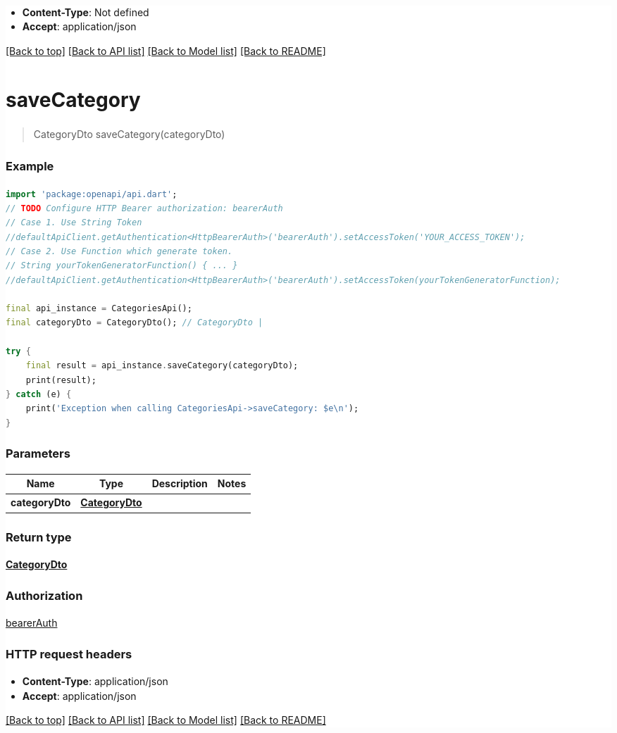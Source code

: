  - **Content-Type**: Not defined
 - **Accept**: application/json

[[Back to top]](#) [[Back to API list]](../README.md#documentation-for-api-endpoints) [[Back to Model list]](../README.md#documentation-for-models) [[Back to README]](../README.md)

# **saveCategory**
> CategoryDto saveCategory(categoryDto)



### Example
```dart
import 'package:openapi/api.dart';
// TODO Configure HTTP Bearer authorization: bearerAuth
// Case 1. Use String Token
//defaultApiClient.getAuthentication<HttpBearerAuth>('bearerAuth').setAccessToken('YOUR_ACCESS_TOKEN');
// Case 2. Use Function which generate token.
// String yourTokenGeneratorFunction() { ... }
//defaultApiClient.getAuthentication<HttpBearerAuth>('bearerAuth').setAccessToken(yourTokenGeneratorFunction);

final api_instance = CategoriesApi();
final categoryDto = CategoryDto(); // CategoryDto | 

try {
    final result = api_instance.saveCategory(categoryDto);
    print(result);
} catch (e) {
    print('Exception when calling CategoriesApi->saveCategory: $e\n');
}
```

### Parameters

Name | Type | Description  | Notes
------------- | ------------- | ------------- | -------------
 **categoryDto** | [**CategoryDto**](CategoryDto.md)|  | 

### Return type

[**CategoryDto**](CategoryDto.md)

### Authorization

[bearerAuth](../README.md#bearerAuth)

### HTTP request headers

 - **Content-Type**: application/json
 - **Accept**: application/json

[[Back to top]](#) [[Back to API list]](../README.md#documentation-for-api-endpoints) [[Back to Model list]](../README.md#documentation-for-models) [[Back to README]](../README.md)


